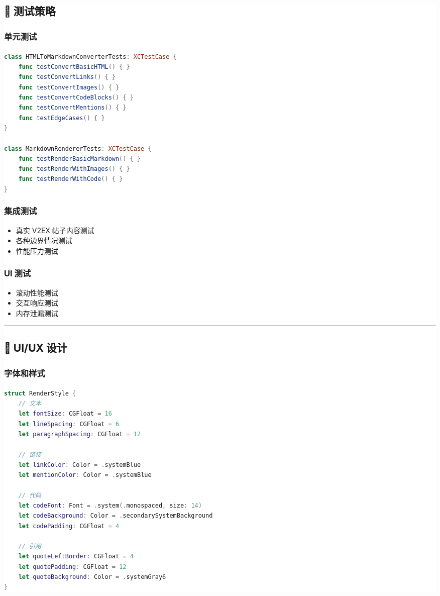 
## 🧪 测试策略

### 单元测试

```swift
class HTMLToMarkdownConverterTests: XCTestCase {
    func testConvertBasicHTML() { }
    func testConvertLinks() { }
    func testConvertImages() { }
    func testConvertCodeBlocks() { }
    func testConvertMentions() { }
    func testEdgeCases() { }
}

class MarkdownRendererTests: XCTestCase {
    func testRenderBasicMarkdown() { }
    func testRenderWithImages() { }
    func testRenderWithCode() { }
}
```

### 集成测试

- 真实 V2EX 帖子内容测试
- 各种边界情况测试
- 性能压力测试

### UI 测试

- 滚动性能测试
- 交互响应测试
- 内存泄漏测试

---

## 🎨 UI/UX 设计

### 字体和样式

```swift
struct RenderStyle {
    // 文本
    let fontSize: CGFloat = 16
    let lineSpacing: CGFloat = 6
    let paragraphSpacing: CGFloat = 12

    // 链接
    let linkColor: Color = .systemBlue
    let mentionColor: Color = .systemBlue

    // 代码
    let codeFont: Font = .system(.monospaced, size: 14)
    let codeBackground: Color = .secondarySystemBackground
    let codePadding: CGFloat = 4

    // 引用
    let quoteLeftBorder: CGFloat = 4
    let quotePadding: CGFloat = 12
    let quoteBackground: Color = .systemGray6
}
```
